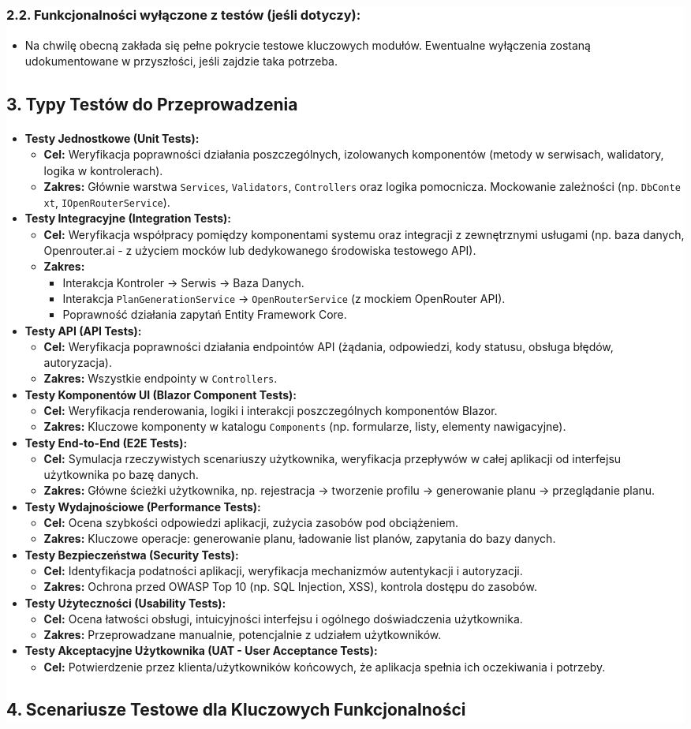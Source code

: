 ### 2.2. Funkcjonalności wyłączone z testów (jeśli dotyczy):

*   Na chwilę obecną zakłada się pełne pokrycie testowe kluczowych modułów. Ewentualne wyłączenia zostaną udokumentowane w przyszłości, jeśli zajdzie taka potrzeba.

## 3. Typy Testów do Przeprowadzenia

*   **Testy Jednostkowe (Unit Tests):**
    *   **Cel:** Weryfikacja poprawności działania poszczególnych, izolowanych komponentów (metody w serwisach, walidatory, logika w kontrolerach).
    *   **Zakres:** Głównie warstwa `Services`, `Validators`, `Controllers` oraz logika pomocnicza. Mockowanie zależności (np. `DbContext`, `IOpenRouterService`).
*   **Testy Integracyjne (Integration Tests):**
    *   **Cel:** Weryfikacja współpracy pomiędzy komponentami systemu oraz integracji z zewnętrznymi usługami (np. baza danych, Openrouter.ai - z użyciem mocków lub dedykowanego środowiska testowego API).
    *   **Zakres:**
        *   Interakcja Kontroler -> Serwis -> Baza Danych.
        *   Interakcja `PlanGenerationService` -> `OpenRouterService` (z mockiem OpenRouter API).
        *   Poprawność działania zapytań Entity Framework Core.
*   **Testy API (API Tests):**
    *   **Cel:** Weryfikacja poprawności działania endpointów API (żądania, odpowiedzi, kody statusu, obsługa błędów, autoryzacja).
    *   **Zakres:** Wszystkie endpointy w `Controllers`.
*   **Testy Komponentów UI (Blazor Component Tests):**
    *   **Cel:** Weryfikacja renderowania, logiki i interakcji poszczególnych komponentów Blazor.
    *   **Zakres:** Kluczowe komponenty w katalogu `Components` (np. formularze, listy, elementy nawigacyjne).
*   **Testy End-to-End (E2E Tests):**
    *   **Cel:** Symulacja rzeczywistych scenariuszy użytkownika, weryfikacja przepływów w całej aplikacji od interfejsu użytkownika po bazę danych.
    *   **Zakres:** Główne ścieżki użytkownika, np. rejestracja -> tworzenie profilu -> generowanie planu -> przeglądanie planu.
*   **Testy Wydajnościowe (Performance Tests):**
    *   **Cel:** Ocena szybkości odpowiedzi aplikacji, zużycia zasobów pod obciążeniem.
    *   **Zakres:** Kluczowe operacje: generowanie planu, ładowanie list planów, zapytania do bazy danych.
*   **Testy Bezpieczeństwa (Security Tests):**
    *   **Cel:** Identyfikacja podatności aplikacji, weryfikacja mechanizmów autentykacji i autoryzacji.
    *   **Zakres:** Ochrona przed OWASP Top 10 (np. SQL Injection, XSS), kontrola dostępu do zasobów.
*   **Testy Użyteczności (Usability Tests):**
    *   **Cel:** Ocena łatwości obsługi, intuicyjności interfejsu i ogólnego doświadczenia użytkownika.
    *   **Zakres:** Przeprowadzane manualnie, potencjalnie z udziałem użytkowników.
*   **Testy Akceptacyjne Użytkownika (UAT - User Acceptance Tests):**
    *   **Cel:** Potwierdzenie przez klienta/użytkowników końcowych, że aplikacja spełnia ich oczekiwania i potrzeby.

## 4. Scenariusze Testowe dla Kluczowych Funkcjonalności
